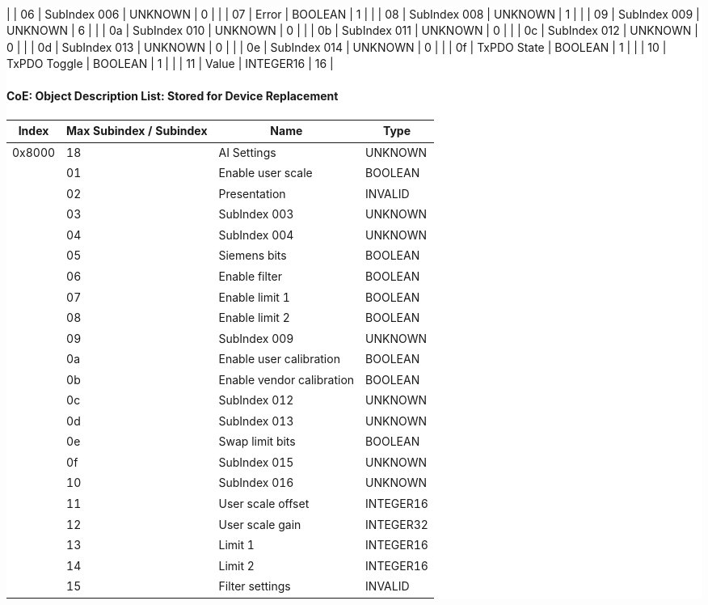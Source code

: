 |           | 06 | SubIndex 006                                     | UNKNOWN          | 0   |
|           | 07 | Error                                            | BOOLEAN          | 1   |
|           | 08 | SubIndex 008                                     | UNKNOWN          | 1   |
|           | 09 | SubIndex 009                                     | UNKNOWN          | 6   |
|           | 0a | SubIndex 010                                     | UNKNOWN          | 0   |
|           | 0b | SubIndex 011                                     | UNKNOWN          | 0   |
|           | 0c | SubIndex 012                                     | UNKNOWN          | 0   |
|           | 0d | SubIndex 013                                     | UNKNOWN          | 0   |
|           | 0e | SubIndex 014                                     | UNKNOWN          | 0   |
|           | 0f | TxPDO State                                      | BOOLEAN          | 1   |
|           | 10 | TxPDO Toggle                                     | BOOLEAN          | 1   |
|           | 11 | Value                                            | INTEGER16        | 16  |

#### CoE: Object Description List: Stored for Device Replacement

| Index| Max Subindex / Subindex| Name| Type |
|---|---|---|---|
| 0x8000    | 18 | AI Settings                                      | UNKNOWN          |     |
|           | 01 | Enable user scale                                | BOOLEAN          | 1   |
|           | 02 | Presentation                                     | INVALID          | 3   |
|           | 03 | SubIndex 003                                     | UNKNOWN          | 0   |
|           | 04 | SubIndex 004                                     | UNKNOWN          | 0   |
|           | 05 | Siemens bits                                     | BOOLEAN          | 1   |
|           | 06 | Enable filter                                    | BOOLEAN          | 1   |
|           | 07 | Enable limit 1                                   | BOOLEAN          | 1   |
|           | 08 | Enable limit 2                                   | BOOLEAN          | 1   |
|           | 09 | SubIndex 009                                     | UNKNOWN          | 1   |
|           | 0a | Enable user calibration                          | BOOLEAN          | 1   |
|           | 0b | Enable vendor calibration                        | BOOLEAN          | 1   |
|           | 0c | SubIndex 012                                     | UNKNOWN          | 2   |
|           | 0d | SubIndex 013                                     | UNKNOWN          | 0   |
|           | 0e | Swap limit bits                                  | BOOLEAN          | 1   |
|           | 0f | SubIndex 015                                     | UNKNOWN          | 2   |
|           | 10 | SubIndex 016                                     | UNKNOWN          | 0   |
|           | 11 | User scale offset                                | INTEGER16        | 16  |
|           | 12 | User scale gain                                  | INTEGER32        | 32  |
|           | 13 | Limit 1                                          | INTEGER16        | 16  |
|           | 14 | Limit 2                                          | INTEGER16        | 16  |
|           | 15 | Filter settings                                  | INVALID          | 16  |
